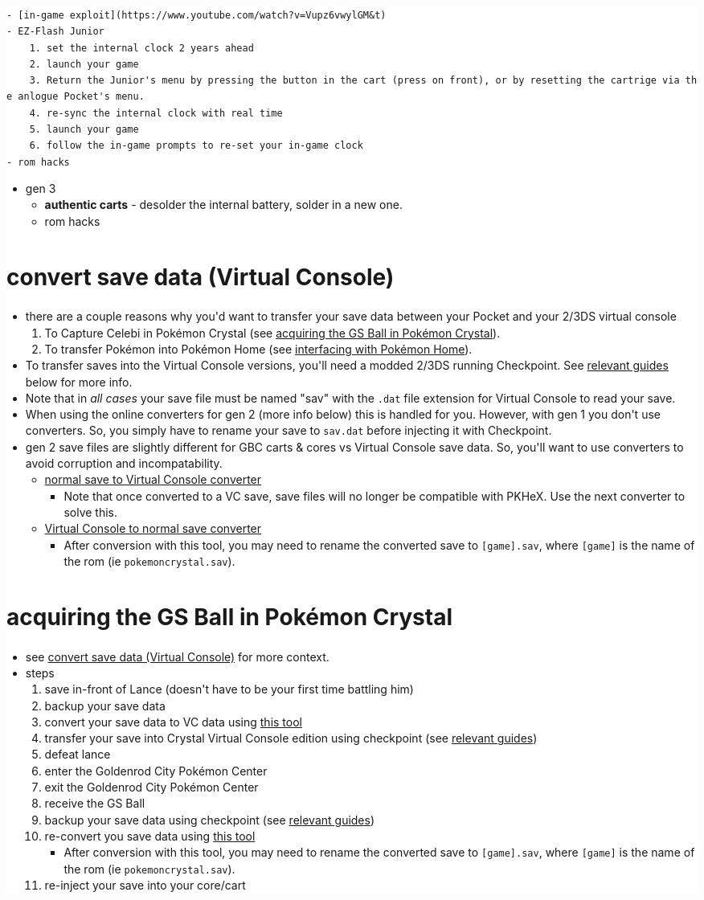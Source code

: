     - [in-game exploit](https://www.youtube.com/watch?v=Vupz6vwylGM&t)
    - EZ-Flash Junior
        1. set the internal clock 2 years ahead
        2. launch your game
        3. Return the Junior's menu by pressing the button in the cart (press on front), or by resetting the cartrige via the anlogue Pocket's menu.
        4. re-sync the internal clock with real time
        5. launch your game
        6. follow the in-game prompts to re-set your in-game clock
    - rom hacks
- gen 3
    - **authentic carts** - desolder the internal battery, solder in a new one.
    - rom hacks

# convert save data (Virtual Console)
- there are a couple reasons why you'd want to transfer your save data between your Pocket and your 2/3DS virtual console
    1. To Capture Celebi in Pokémon Crystal (see [acquiring the GS Ball in Pokémon Crystal](#acquiring-the-GS-Ball-in-Pokémon-Crystal)).
    2. To transfer Pokémon into Pokémon Home (see [interfacing with Pokémon Home](#interfacing-with-Pokémon-Home)).
- To transfer saves into the Virtual Console versions, you'll need a modded 2/3DS running Checkpoint. See [relevant guides](#relevant-guides) below for more info.
- Note that in *all cases* your save file must be named "sav" with the `.dat` file extension for Virtual Console to read your save.
- When using the online converters for gen 2 (more info below) this is handled for you. However, with gen 1 you don't use converters. So, you simply have to rename your save to `sav.dat` before injecting it with Checkpoint.
- gen 2 save files are slightly different for GBC carts & cores vs Virtual Console save data. So, you'll want to use converters to avoid corruption and incompatability.
    - [normal save to Virtual Console converter](https://inject.sigkill.tech/converter/3Dsvc)
        - Note that once converted to a VC save, save files will no longer be compatible with PKHeX. Use the next converter to solve this.
    - [Virtual Console to normal save converter](https://savefileconverter.com/#/flash-carts)
        - After conversion with this tool, you may need to rename the converted save to `[game].sav`, where `[game]` is the name of the rom (ie `pokemoncrystal.sav`).

# acquiring the GS Ball in Pokémon Crystal
- see [convert save data (Virtual Console)](#convert-save-data-Virtual-Console) for more context.
- steps
    1. save in-front of Lance (doesn't have to be your first time battling him)
    2. backup your save data
    3. convert your save data to VC data using [this tool](https://inject.sigkill.tech/converter/3Dsvc)
    4. transfer your save into Crystal Virtual Console edition using checkpoint (see [relevant guides](#relevant-guides))
    5. defeat lance
    6. enter the Goldenrod City Pokémon Center
    7. exit the Goldenrod City Pokémon Center
    8. receive the GS Ball
    9. backup your save data using checkpoint (see [relevant guides](#relevant-guides))
    10. re-convert you save data using [this tool](https://savefileconverter.com/#/flash-carts)
        - After conversion with this tool, you may need to rename the converted save to `[game].sav`, where `[game]` is the name of the rom (ie `pokemoncrystal.sav`).
    12. re-inject your save into your core/cart
